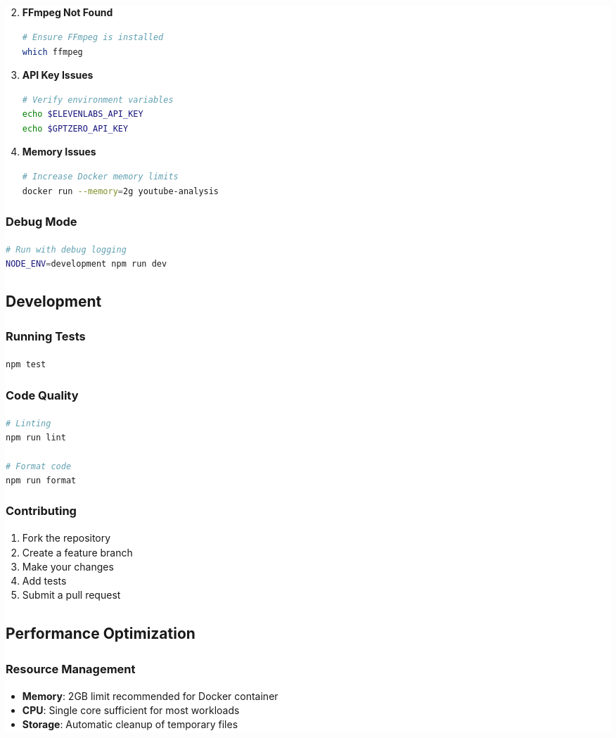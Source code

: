 2. **FFmpeg Not Found**
   ```bash
   # Ensure FFmpeg is installed
   which ffmpeg
   ```

3. **API Key Issues**
   ```bash
   # Verify environment variables
   echo $ELEVENLABS_API_KEY
   echo $GPTZERO_API_KEY
   ```

4. **Memory Issues**
   ```bash
   # Increase Docker memory limits
   docker run --memory=2g youtube-analysis
   ```

### Debug Mode
```bash
# Run with debug logging
NODE_ENV=development npm run dev
```

## Development

### Running Tests
```bash
npm test
```

### Code Quality
```bash
# Linting
npm run lint

# Format code
npm run format
```

### Contributing
1. Fork the repository
2. Create a feature branch
3. Make your changes
4. Add tests
5. Submit a pull request

## Performance Optimization

### Resource Management
- **Memory**: 2GB limit recommended for Docker container
- **CPU**: Single core sufficient for most workloads
- **Storage**: Automatic cleanup of temporary files
